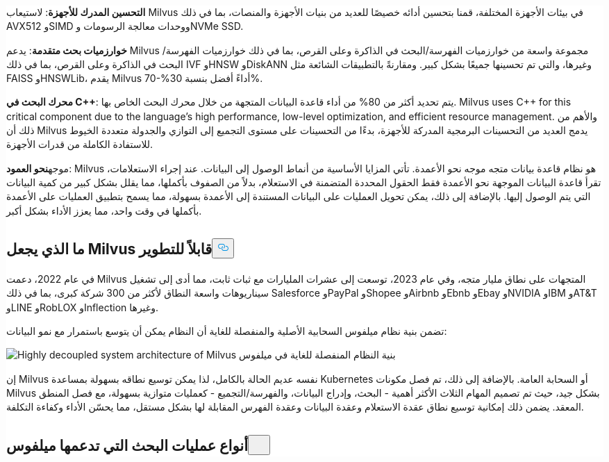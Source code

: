 <p><strong>التحسين المدرك للأجهزة</strong>: لاستيعاب Milvus في بيئات الأجهزة المختلفة، قمنا بتحسين أدائه خصيصًا للعديد من بنيات الأجهزة والمنصات، بما في ذلك AVX512 وSIMD ووحدات معالجة الرسومات وNVMe SSD.</p>
<p><strong>خوارزميات بحث متقدمة</strong>: يدعم Milvus مجموعة واسعة من خوارزميات الفهرسة/البحث في الذاكرة وعلى القرص، بما في ذلك خوارزميات الفهرسة/البحث في الذاكرة وعلى القرص، بما في ذلك IVF وHNSW وDiskANN وغيرها، والتي تم تحسينها جميعًا بشكل كبير. ومقارنةً بالتطبيقات الشائعة مثل FAISS وHNSWLib، يقدم Milvus أداءً أفضل بنسبة 30%-70%.</p>
<p><strong>محرك البحث في C++</strong>: يتم تحديد أكثر من 80% من أداء قاعدة البيانات المتجهة من خلال محرك البحث الخاص بها. Milvus uses C++ for this critical component due to the language’s high performance, low-level optimization, and efficient resource management. والأهم من ذلك أن Milvus يدمج العديد من التحسينات البرمجية المدركة للأجهزة، بدءًا من التحسينات على مستوى التجميع إلى التوازي والجدولة متعددة الخيوط للاستفادة الكاملة من قدرات الأجهزة.</p>
<p>موجه<strong>نحو العمود</strong>: Milvus هو نظام قاعدة بيانات متجه موجه نحو الأعمدة. تأتي المزايا الأساسية من أنماط الوصول إلى البيانات. عند إجراء الاستعلامات، تقرأ قاعدة البيانات الموجهة نحو الأعمدة فقط الحقول المحددة المتضمنة في الاستعلام، بدلاً من الصفوف بأكملها، مما يقلل بشكل كبير من كمية البيانات التي يتم الوصول إليها. بالإضافة إلى ذلك، يمكن تحويل العمليات على البيانات المستندة إلى الأعمدة بسهولة، مما يسمح بتطبيق العمليات على الأعمدة بأكملها في وقت واحد، مما يعزز الأداء بشكل أكبر.</p>
<h2 id="What-Makes-Milvus-so-Scalable" class="common-anchor-header">ما الذي يجعل Milvus قابلاً للتطوير<button data-href="#What-Makes-Milvus-so-Scalable" class="anchor-icon" translate="no">
      <svg translate="no"
        aria-hidden="true"
        focusable="false"
        height="20"
        version="1.1"
        viewBox="0 0 16 16"
        width="16"
      >
        <path
          fill="#0092E4"
          fill-rule="evenodd"
          d="M4 9h1v1H4c-1.5 0-3-1.69-3-3.5S2.55 3 4 3h4c1.45 0 3 1.69 3 3.5 0 1.41-.91 2.72-2 3.25V8.59c.58-.45 1-1.27 1-2.09C10 5.22 8.98 4 8 4H4c-.98 0-2 1.22-2 2.5S3 9 4 9zm9-3h-1v1h1c1 0 2 1.22 2 2.5S13.98 12 13 12H9c-.98 0-2-1.22-2-2.5 0-.83.42-1.64 1-2.09V6.25c-1.09.53-2 1.84-2 3.25C6 11.31 7.55 13 9 13h4c1.45 0 3-1.69 3-3.5S14.5 6 13 6z"
        ></path>
      </svg>
    </button></h2><p>في عام 2022، دعمت Milvus المتجهات على نطاق مليار متجه، وفي عام 2023، توسعت إلى عشرات المليارات مع ثبات ثابت، مما أدى إلى تشغيل سيناريوهات واسعة النطاق لأكثر من 300 شركة كبرى، بما في ذلك Salesforce وPayPal وShopee وAirbnb وEbnb وEbay وNVIDIA وIBM وAT&amp;T وLINE وRobLOX وInflection وغيرها.</p>
<p>تضمن بنية نظام ميلفوس السحابية الأصلية والمنفصلة للغاية أن النظام يمكن أن يتوسع باستمرار مع نمو البيانات:</p>
<p>
  
   <span class="img-wrapper"> <img translate="no" src="/docs/v2.6.x/assets/milvus_architecture_2_6.png" alt="Highly decoupled system architecture of Milvus" class="doc-image" id="highly-decoupled-system-architecture-of-milvus" />
   </span> <span class="img-wrapper"> <span>بنية النظام المنفصلة للغاية في ميلفوس</span> </span></p>
<p>إن Milvus نفسه عديم الحالة بالكامل، لذا يمكن توسيع نطاقه بسهولة بمساعدة Kubernetes أو السحابة العامة. بالإضافة إلى ذلك، تم فصل مكونات Milvus بشكل جيد، حيث تم تصميم المهام الثلاث الأكثر أهمية - البحث، وإدراج البيانات، والفهرسة/التجميع - كعمليات متوازية بسهولة، مع فصل المنطق المعقد. يضمن ذلك إمكانية توسيع نطاق عقدة الاستعلام وعقدة البيانات وعقدة الفهرس المقابلة لها بشكل مستقل، مما يحسّن الأداء وكفاءة التكلفة.</p>
<h2 id="Types-of-Searches-Supported-by-Milvus" class="common-anchor-header">أنواع عمليات البحث التي تدعمها ميلفوس<button data-href="#Types-of-Searches-Supported-by-Milvus" class="anchor-icon" translate="no">
      <svg translate="no"
        aria-hidden="true"
        focusable="false"
        height="20"
        version="1.1"
        viewBox="0 0 16 16"
        width="16"
      >
        <path
